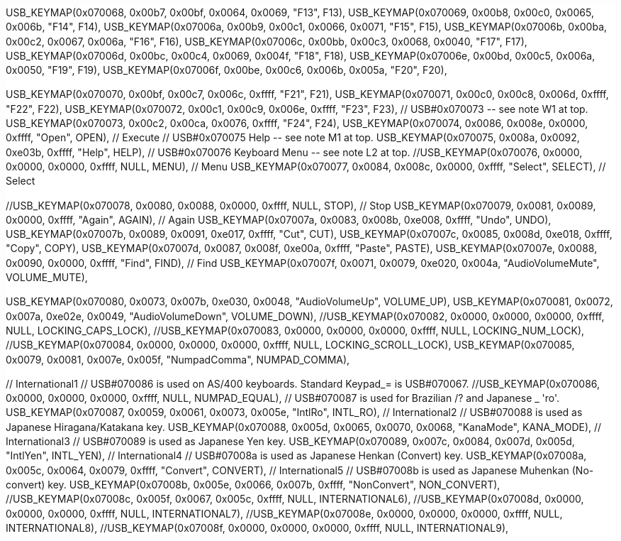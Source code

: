   USB_KEYMAP(0x070068, 0x00b7, 0x00bf, 0x0064, 0x0069, "F13", F13),
  USB_KEYMAP(0x070069, 0x00b8, 0x00c0, 0x0065, 0x006b, "F14", F14),
  USB_KEYMAP(0x07006a, 0x00b9, 0x00c1, 0x0066, 0x0071, "F15", F15),
  USB_KEYMAP(0x07006b, 0x00ba, 0x00c2, 0x0067, 0x006a, "F16", F16),
  USB_KEYMAP(0x07006c, 0x00bb, 0x00c3, 0x0068, 0x0040, "F17", F17),
  USB_KEYMAP(0x07006d, 0x00bc, 0x00c4, 0x0069, 0x004f, "F18", F18),
  USB_KEYMAP(0x07006e, 0x00bd, 0x00c5, 0x006a, 0x0050, "F19", F19),
  USB_KEYMAP(0x07006f, 0x00be, 0x00c6, 0x006b, 0x005a, "F20", F20),

  USB_KEYMAP(0x070070, 0x00bf, 0x00c7, 0x006c, 0xffff, "F21", F21),
  USB_KEYMAP(0x070071, 0x00c0, 0x00c8, 0x006d, 0xffff, "F22", F22),
  USB_KEYMAP(0x070072, 0x00c1, 0x00c9, 0x006e, 0xffff, "F23", F23),
  // USB#0x070073 -- see note W1 at top.
  USB_KEYMAP(0x070073, 0x00c2, 0x00ca, 0x0076, 0xffff, "F24", F24),
  USB_KEYMAP(0x070074, 0x0086, 0x008e, 0x0000, 0xffff, "Open", OPEN), // Execute
  // USB#0x070075 Help -- see note M1 at top.
  USB_KEYMAP(0x070075, 0x008a, 0x0092, 0xe03b, 0xffff, "Help", HELP),
  // USB#0x070076 Keyboard Menu -- see note L2 at top.
  //USB_KEYMAP(0x070076, 0x0000, 0x0000, 0x0000, 0xffff, NULL, MENU), // Menu
  USB_KEYMAP(0x070077, 0x0084, 0x008c, 0x0000, 0xffff, "Select", SELECT), // Select

  //USB_KEYMAP(0x070078, 0x0080, 0x0088, 0x0000, 0xffff, NULL, STOP), // Stop
  USB_KEYMAP(0x070079, 0x0081, 0x0089, 0x0000, 0xffff, "Again", AGAIN), // Again
  USB_KEYMAP(0x07007a, 0x0083, 0x008b, 0xe008, 0xffff, "Undo", UNDO),
  USB_KEYMAP(0x07007b, 0x0089, 0x0091, 0xe017, 0xffff, "Cut", CUT),
  USB_KEYMAP(0x07007c, 0x0085, 0x008d, 0xe018, 0xffff, "Copy", COPY),
  USB_KEYMAP(0x07007d, 0x0087, 0x008f, 0xe00a, 0xffff, "Paste", PASTE),
  USB_KEYMAP(0x07007e, 0x0088, 0x0090, 0x0000, 0xffff, "Find", FIND), // Find
  USB_KEYMAP(0x07007f, 0x0071, 0x0079, 0xe020, 0x004a, "AudioVolumeMute", VOLUME_MUTE),

  USB_KEYMAP(0x070080, 0x0073, 0x007b, 0xe030, 0x0048, "AudioVolumeUp", VOLUME_UP),
  USB_KEYMAP(0x070081, 0x0072, 0x007a, 0xe02e, 0x0049, "AudioVolumeDown", VOLUME_DOWN),
  //USB_KEYMAP(0x070082, 0x0000, 0x0000, 0x0000, 0xffff, NULL, LOCKING_CAPS_LOCK),
  //USB_KEYMAP(0x070083, 0x0000, 0x0000, 0x0000, 0xffff, NULL, LOCKING_NUM_LOCK),
  //USB_KEYMAP(0x070084, 0x0000, 0x0000, 0x0000, 0xffff, NULL, LOCKING_SCROLL_LOCK),
  USB_KEYMAP(0x070085, 0x0079, 0x0081, 0x007e, 0x005f, "NumpadComma", NUMPAD_COMMA),

  // International1
  // USB#070086 is used on AS/400 keyboards. Standard Keypad_= is USB#070067.
  //USB_KEYMAP(0x070086, 0x0000, 0x0000, 0x0000, 0xffff, NULL, NUMPAD_EQUAL),
  // USB#070087 is used for Brazilian /? and Japanese _ 'ro'.
  USB_KEYMAP(0x070087, 0x0059, 0x0061, 0x0073, 0x005e, "IntlRo", INTL_RO),
  // International2
  // USB#070088 is used as Japanese Hiragana/Katakana key.
  USB_KEYMAP(0x070088, 0x005d, 0x0065, 0x0070, 0x0068, "KanaMode", KANA_MODE),
  // International3
  // USB#070089 is used as Japanese Yen key.
  USB_KEYMAP(0x070089, 0x007c, 0x0084, 0x007d, 0x005d, "IntlYen", INTL_YEN),
  // International4
  // USB#07008a is used as Japanese Henkan (Convert) key.
  USB_KEYMAP(0x07008a, 0x005c, 0x0064, 0x0079, 0xffff, "Convert", CONVERT),
  // International5
  // USB#07008b is used as Japanese Muhenkan (No-convert) key.
  USB_KEYMAP(0x07008b, 0x005e, 0x0066, 0x007b, 0xffff, "NonConvert", NON_CONVERT),
  //USB_KEYMAP(0x07008c, 0x005f, 0x0067, 0x005c, 0xffff, NULL, INTERNATIONAL6),
  //USB_KEYMAP(0x07008d, 0x0000, 0x0000, 0x0000, 0xffff, NULL, INTERNATIONAL7),
  //USB_KEYMAP(0x07008e, 0x0000, 0x0000, 0x0000, 0xffff, NULL, INTERNATIONAL8),
  //USB_KEYMAP(0x07008f, 0x0000, 0x0000, 0x0000, 0xffff, NULL, INTERNATIONAL9),
